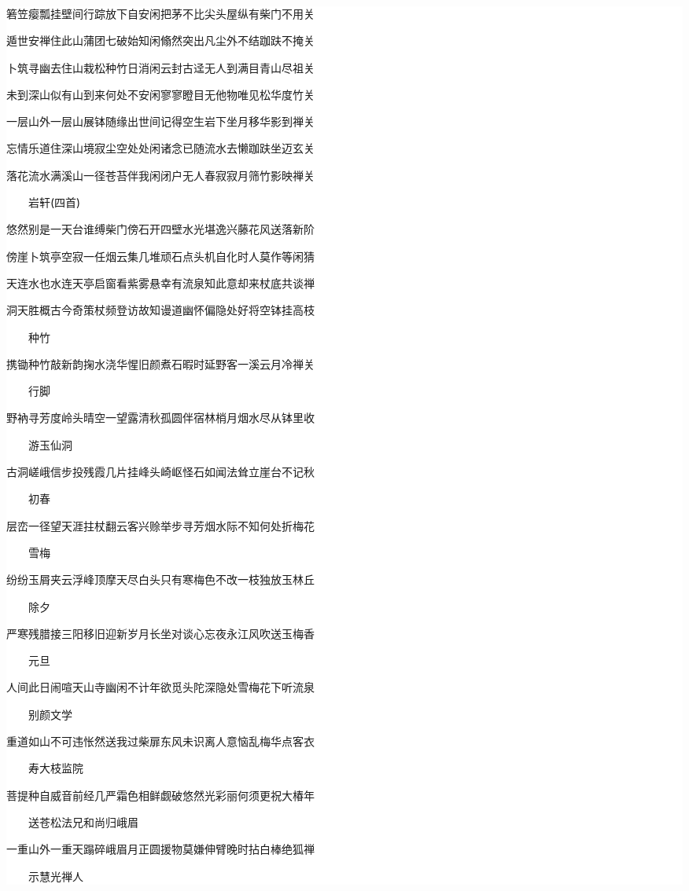 箬笠瘿瓢挂壁间行踪放下自安闲把茅不比尖头屋纵有柴门不用关

遁世安禅住此山蒲团七破始知闲翛然突出凡尘外不结跏趺不掩关

卜筑寻幽去住山栽松种竹日消闲云封古迳无人到满目青山尽祖关

未到深山似有山到来何处不安闲寥寥瞪目无他物唯见松华度竹关

一层山外一层山展钵随缘出世间记得空生岩下坐月移华影到禅关

忘情乐道住深山境寂尘空处处闲诸念已随流水去懒跏趺坐迈玄关

落花流水满溪山一径苍苔伴我闲闭户无人春寂寂月筛竹影映禅关

　　岩轩(四首)

悠然别是一天台谁缚柴门傍石开四壁水光堪逸兴藤花风送落新阶

傍崖卜筑亭空寂一任烟云集几堆顽石点头机自化时人莫作等闲猜

天连水也水连天亭启窗看紫雾悬幸有流泉知此意却来杖底共谈禅

洞天胜概古今奇策杖频登访故知谩道幽怀偏隐处好将空钵挂高枝

　　种竹

携锄种竹敲新韵掬水浇华惺旧颜煮石暇时延野客一溪云月冷禅关

　　行脚

野衲寻芳度岭头晴空一望露清秋孤圆伴宿林梢月烟水尽从钵里收

　　游玉仙洞

古洞嵯峨信步投残霞几片挂峰头崎岖怪石如闻法耸立崖台不记秋

　　初春

层峦一径望天涯拄杖翻云客兴赊举步寻芳烟水际不知何处折梅花

　　雪梅

纷纷玉屑夹云浮峰顶摩天尽白头只有寒梅色不改一枝独放玉林丘

　　除夕

严寒残腊接三阳移旧迎新岁月长坐对谈心忘夜永江风吹送玉梅香

　　元旦

人间此日闹喧天山寺幽闲不计年欲觅头陀深隐处雪梅花下听流泉

　　别颜文学

重道如山不可违怅然送我过柴扉东风未识离人意恼乱梅华点客衣

　　寿大枝监院

菩提种自威音前经几严霜色相鲜觑破悠然光彩丽何须更祝大椿年

　　送苍松法兄和尚归峨眉

一重山外一重天蹋碎峨眉月正圆援物莫嫌伸臂晚时拈白棒绝狐禅

　　示慧光禅人

